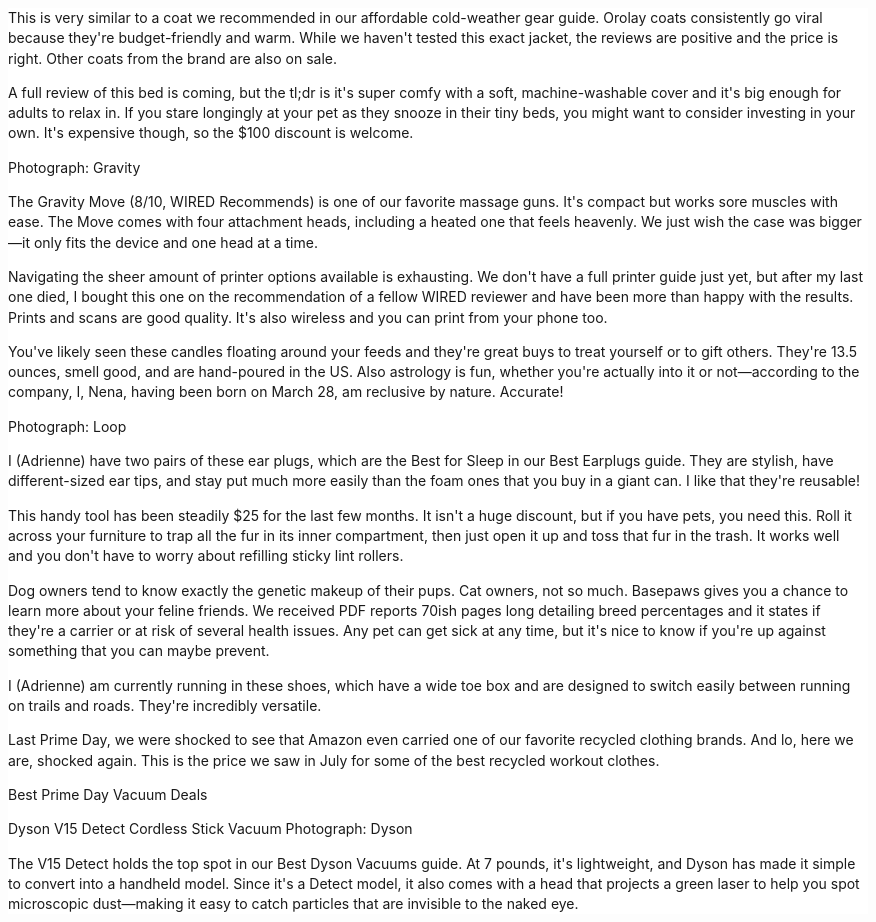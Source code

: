 This is very similar to a coat we recommended in our affordable cold-weather gear guide. Orolay coats consistently go viral because they're budget-friendly and warm. While we haven't tested this exact jacket, the reviews are positive and the price is right. Other coats from the brand are also on sale.

A full review of this bed is coming, but the tl;dr is it's super comfy with a soft, machine-washable cover and it's big enough for adults to relax in. If you stare longingly at your pet as they snooze in their tiny beds, you might want to consider investing in your own. It's expensive though, so the $100 discount is welcome.

Photograph: Gravity

The Gravity Move (8/10, WIRED Recommends) is one of our favorite massage guns. It's compact but works sore muscles with ease. The Move comes with four attachment heads, including a heated one that feels heavenly. We just wish the case was bigger—it only fits the device and one head at a time.

Navigating the sheer amount of printer options available is exhausting. We don't have a full printer guide just yet, but after my last one died, I bought this one on the recommendation of a fellow WIRED reviewer and have been more than happy with the results. Prints and scans are good quality. It's also wireless and you can print from your phone too.

You've likely seen these candles floating around your feeds and they're great buys to treat yourself or to gift others. They're 13.5 ounces, smell good, and are hand-poured in the US. Also astrology is fun, whether you're actually into it or not—according to the company, I, Nena, having been born on March 28, am reclusive by nature. Accurate!

Photograph: Loop

I (Adrienne) have two pairs of these ear plugs, which are the Best for Sleep in our Best Earplugs guide. They are stylish, have different-sized ear tips, and stay put much more easily than the foam ones that you buy in a giant can. I like that they're reusable!

This handy tool has been steadily $25 for the last few months. It isn't a huge discount, but if you have pets, you need this. Roll it across your furniture to trap all the fur in its inner compartment, then just open it up and toss that fur in the trash. It works well and you don't have to worry about refilling sticky lint rollers.

Dog owners tend to know exactly the genetic makeup of their pups. Cat owners, not so much. Basepaws gives you a chance to learn more about your feline friends. We received PDF reports 70ish pages long detailing breed percentages and it states if they're a carrier or at risk of several health issues. Any pet can get sick at any time, but it's nice to know if you're up against something that you can maybe prevent.

I (Adrienne) am currently running in these shoes, which have a wide toe box and are designed to switch easily between running on trails and roads. They're incredibly versatile.

Last Prime Day, we were shocked to see that Amazon even carried one of our favorite recycled clothing brands. And lo, here we are, shocked again. This is the price we saw in July for some of the best recycled workout clothes.

Best Prime Day Vacuum Deals

Dyson V15 Detect Cordless Stick Vacuum Photograph: Dyson

The V15 Detect holds the top spot in our Best Dyson Vacuums guide. At 7 pounds, it's lightweight, and Dyson has made it simple to convert into a handheld model. Since it's a Detect model, it also comes with a head that projects a green laser to help you spot microscopic dust—making it easy to catch particles that are invisible to the naked eye.
